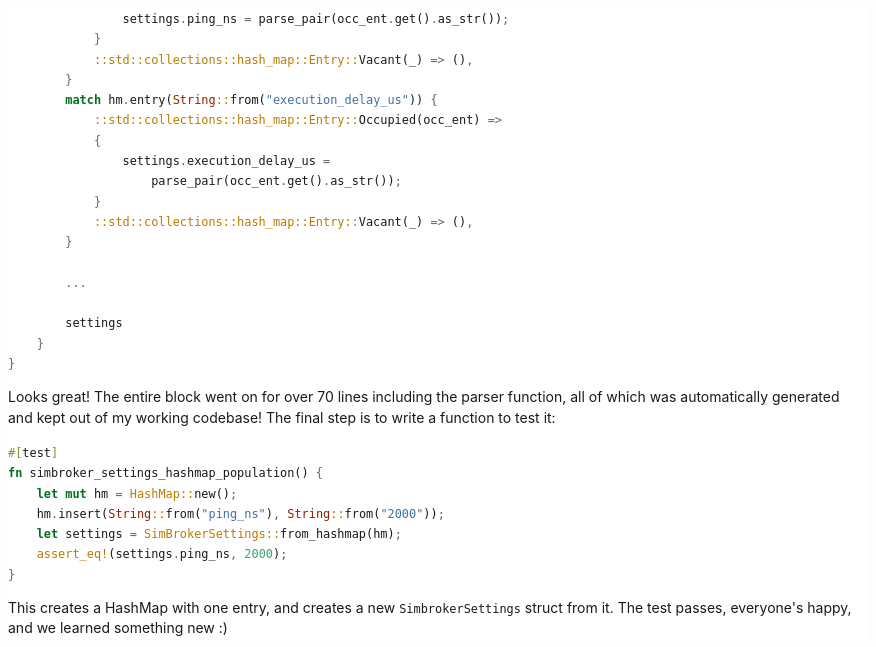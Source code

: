 ```rust
                settings.ping_ns = parse_pair(occ_ent.get().as_str());
            }
            ::std::collections::hash_map::Entry::Vacant(_) => (),
        }
        match hm.entry(String::from("execution_delay_us")) {
            ::std::collections::hash_map::Entry::Occupied(occ_ent) =>
            {
                settings.execution_delay_us =
                    parse_pair(occ_ent.get().as_str());
            }
            ::std::collections::hash_map::Entry::Vacant(_) => (),
        }

        ...

        settings
    }
}
```

Looks great! The entire block went on for over 70 lines including the parser function, all of which was automatically generated and kept out of my working codebase! The final step is to write a function to test it:

```rust
#[test]
fn simbroker_settings_hashmap_population() {
    let mut hm = HashMap::new();
    hm.insert(String::from("ping_ns"), String::from("2000"));
    let settings = SimBrokerSettings::from_hashmap(hm);
    assert_eq!(settings.ping_ns, 2000);
}
```

This creates a HashMap with one entry, and creates a new `SimbrokerSettings` struct from it. The test passes, everyone's happy, and we learned something new :)
